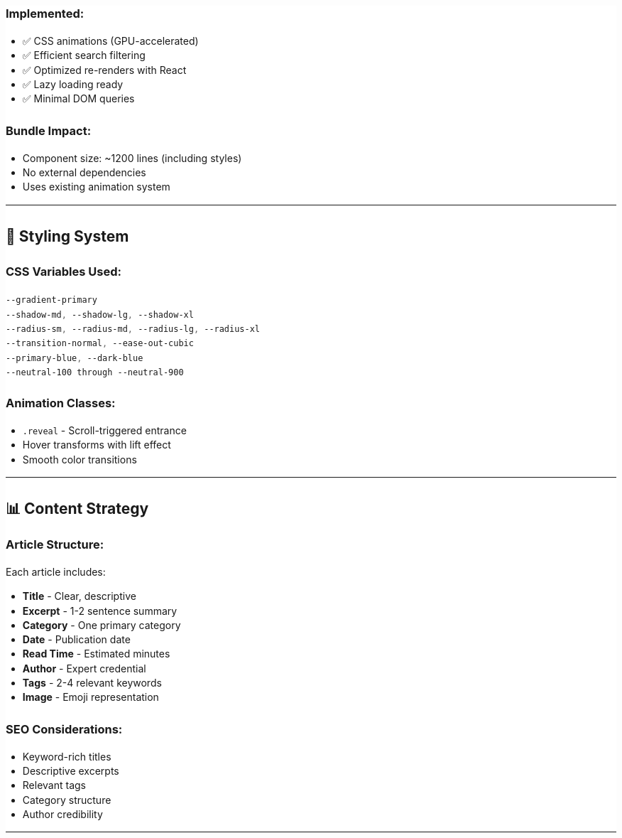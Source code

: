 ### Implemented:
- ✅ CSS animations (GPU-accelerated)
- ✅ Efficient search filtering
- ✅ Optimized re-renders with React
- ✅ Lazy loading ready
- ✅ Minimal DOM queries

### Bundle Impact:
- Component size: ~1200 lines (including styles)
- No external dependencies
- Uses existing animation system

---

## 🎨 Styling System

### CSS Variables Used:
```css
--gradient-primary
--shadow-md, --shadow-lg, --shadow-xl
--radius-sm, --radius-md, --radius-lg, --radius-xl
--transition-normal, --ease-out-cubic
--primary-blue, --dark-blue
--neutral-100 through --neutral-900
```

### Animation Classes:
- `.reveal` - Scroll-triggered entrance
- Hover transforms with lift effect
- Smooth color transitions

---

## 📊 Content Strategy

### Article Structure:
Each article includes:
- **Title** - Clear, descriptive
- **Excerpt** - 1-2 sentence summary
- **Category** - One primary category
- **Date** - Publication date
- **Read Time** - Estimated minutes
- **Author** - Expert credential
- **Tags** - 2-4 relevant keywords
- **Image** - Emoji representation

### SEO Considerations:
- Keyword-rich titles
- Descriptive excerpts
- Relevant tags
- Category structure
- Author credibility

---